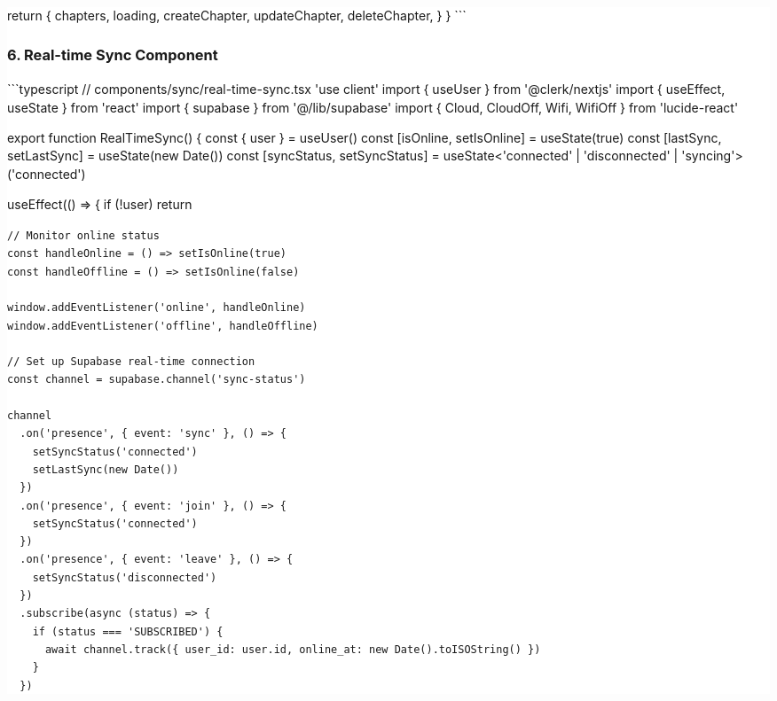   return {
    chapters,
    loading,
    createChapter,
    updateChapter,
    deleteChapter,
  }
}
\`\`\`

### 6. Real-time Sync Component

\`\`\`typescript
// components/sync/real-time-sync.tsx
'use client'
import { useUser } from '@clerk/nextjs'
import { useEffect, useState } from 'react'
import { supabase } from '@/lib/supabase'
import { Cloud, CloudOff, Wifi, WifiOff } from 'lucide-react'

export function RealTimeSync() {
  const { user } = useUser()
  const [isOnline, setIsOnline] = useState(true)
  const [lastSync, setLastSync] = useState<Date>(new Date())
  const [syncStatus, setSyncStatus] = useState<'connected' | 'disconnected' | 'syncing'>('connected')

  useEffect(() => {
    if (!user) return

    // Monitor online status
    const handleOnline = () => setIsOnline(true)
    const handleOffline = () => setIsOnline(false)

    window.addEventListener('online', handleOnline)
    window.addEventListener('offline', handleOffline)

    // Set up Supabase real-time connection
    const channel = supabase.channel('sync-status')
    
    channel
      .on('presence', { event: 'sync' }, () => {
        setSyncStatus('connected')
        setLastSync(new Date())
      })
      .on('presence', { event: 'join' }, () => {
        setSyncStatus('connected')
      })
      .on('presence', { event: 'leave' }, () => {
        setSyncStatus('disconnected')
      })
      .subscribe(async (status) => {
        if (status === 'SUBSCRIBED') {
          await channel.track({ user_id: user.id, online_at: new Date().toISOString() })
        }
      })
